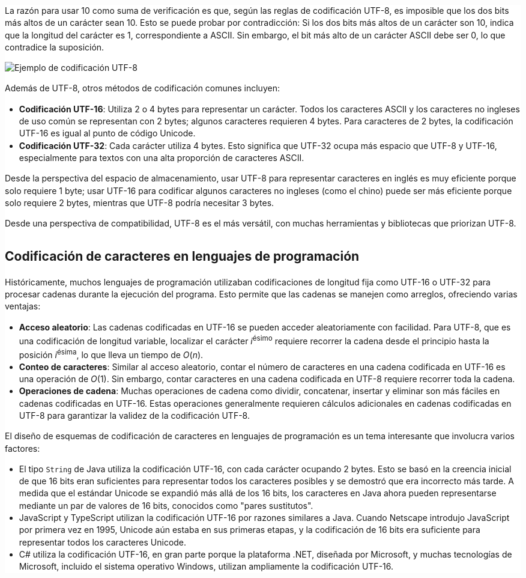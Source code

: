 La razón para usar $10$ como suma de verificación es que, según las reglas de codificación UTF-8, es imposible que los dos bits más altos de un carácter sean $10$. Esto se puede probar por contradicción: Si los dos bits más altos de un carácter son $10$, indica que la longitud del carácter es $1$, correspondiente a ASCII. Sin embargo, el bit más alto de un carácter ASCII debe ser $0$, lo que contradice la suposición.

![Ejemplo de codificación UTF-8](character_encoding.assets/utf-8_hello_algo.png)

Además de UTF-8, otros métodos de codificación comunes incluyen:

- **Codificación UTF-16**: Utiliza 2 o 4 bytes para representar un carácter. Todos los caracteres ASCII y los caracteres no ingleses de uso común se representan con 2 bytes; algunos caracteres requieren 4 bytes. Para caracteres de 2 bytes, la codificación UTF-16 es igual al punto de código Unicode.
- **Codificación UTF-32**: Cada carácter utiliza 4 bytes. Esto significa que UTF-32 ocupa más espacio que UTF-8 y UTF-16, especialmente para textos con una alta proporción de caracteres ASCII.

Desde la perspectiva del espacio de almacenamiento, usar UTF-8 para representar caracteres en inglés es muy eficiente porque solo requiere 1 byte; usar UTF-16 para codificar algunos caracteres no ingleses (como el chino) puede ser más eficiente porque solo requiere 2 bytes, mientras que UTF-8 podría necesitar 3 bytes.

Desde una perspectiva de compatibilidad, UTF-8 es el más versátil, con muchas herramientas y bibliotecas que priorizan UTF-8.

## Codificación de caracteres en lenguajes de programación

Históricamente, muchos lenguajes de programación utilizaban codificaciones de longitud fija como UTF-16 o UTF-32 para procesar cadenas durante la ejecución del programa. Esto permite que las cadenas se manejen como arreglos, ofreciendo varias ventajas:

-   **Acceso aleatorio**: Las cadenas codificadas en UTF-16 se pueden acceder aleatoriamente con facilidad. Para UTF-8, que es una codificación de longitud variable, localizar el carácter $i^{\text{ésimo}}$ requiere recorrer la cadena desde el principio hasta la posición $i^{\text{ésima}}$, lo que lleva un tiempo de $O(n)$.
-   **Conteo de caracteres**: Similar al acceso aleatorio, contar el número de caracteres en una cadena codificada en UTF-16 es una operación de $O(1)$. Sin embargo, contar caracteres en una cadena codificada en UTF-8 requiere recorrer toda la cadena.
-   **Operaciones de cadena**: Muchas operaciones de cadena como dividir, concatenar, insertar y eliminar son más fáciles en cadenas codificadas en UTF-16. Estas operaciones generalmente requieren cálculos adicionales en cadenas codificadas en UTF-8 para garantizar la validez de la codificación UTF-8.

El diseño de esquemas de codificación de caracteres en lenguajes de programación es un tema interesante que involucra varios factores:

- El tipo `String` de Java utiliza la codificación UTF-16, con cada carácter ocupando 2 bytes. Esto se basó en la creencia inicial de que 16 bits eran suficientes para representar todos los caracteres posibles y se demostró que era incorrecto más tarde. A medida que el estándar Unicode se expandió más allá de los 16 bits, los caracteres en Java ahora pueden representarse mediante un par de valores de 16 bits, conocidos como "pares sustitutos".
- JavaScript y TypeScript utilizan la codificación UTF-16 por razones similares a Java. Cuando Netscape introdujo JavaScript por primera vez en 1995, Unicode aún estaba en sus primeras etapas, y la codificación de 16 bits era suficiente para representar todos los caracteres Unicode.
- C# utiliza la codificación UTF-16, en gran parte porque la plataforma .NET, diseñada por Microsoft, y muchas tecnologías de Microsoft, incluido el sistema operativo Windows, utilizan ampliamente la codificación UTF-16.
